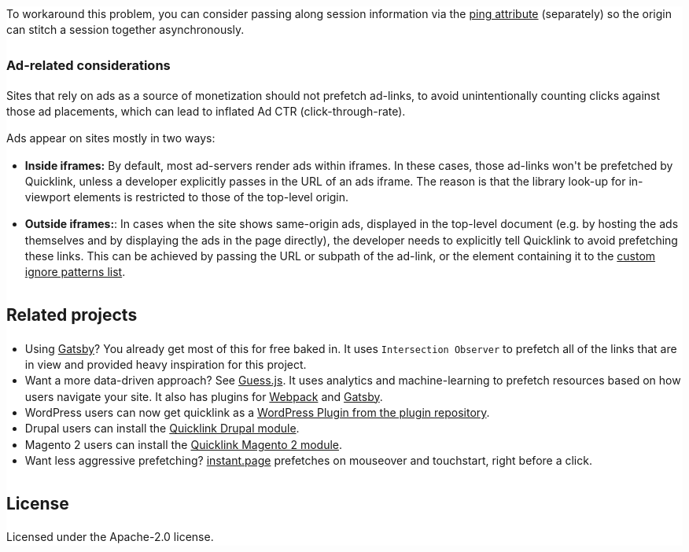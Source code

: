 To workaround this problem, you can consider passing along session information via the [ping attribute](https://caniuse.com/#feat=ping) (separately) so the origin can stitch a session together asynchronously.

### Ad-related considerations

Sites that rely on ads as a source of monetization should not prefetch ad-links, to avoid unintentionally counting clicks against those ad placements, which can lead to inflated Ad CTR (click-through-rate).

Ads appear on sites mostly in two ways:

- **Inside iframes:** By default, most ad-servers render ads within iframes. In these cases, those ad-links won't be prefetched by Quicklink, unless a developer explicitly passes in the URL of an ads iframe. The reason is that the library look-up for in-viewport elements is restricted to those of the top-level origin.

- **Outside iframes:**: In cases when the site shows same-origin ads, displayed in the top-level document (e.g. by hosting the ads themselves and by displaying the ads in the page directly), the developer needs to explicitly tell Quicklink to avoid prefetching these links. This can be achieved by passing the URL or subpath of the ad-link, or the element containing it to the [custom ignore patterns list](https://github.com/GoogleChromeLabs/quicklink#custom-ignore-patterns).

## Related projects

* Using [Gatsby](https://gatsbyjs.org)? You already get most of this for free baked in. It uses `Intersection Observer` to prefetch all of the links that are in view and provided heavy inspiration for this project.
* Want a more data-driven approach? See [Guess.js](https://guess-js.github.io). It uses analytics and machine-learning to prefetch resources based on how users navigate your site. It also has plugins for [Webpack](https://www.npmjs.com/package/guess-webpack) and [Gatsby](https://www.gatsbyjs.org/docs/optimizing-site-performance-with-guessjs/).
* WordPress users can now get quicklink as a [WordPress Plugin from the plugin repository](https://wordpress.org/plugins/quicklink/).
* Drupal users can install the [Quicklink Drupal module](https://www.drupal.org/project/quicklink).
* Magento 2 users can install the [Quicklink Magento 2 module](https://marketplace.magento.com/rafaelcg-magento2-quicklink.html).
* Want less aggressive prefetching? [instant.page](https://instant.page/) prefetches on mouseover and touchstart, right before a click.

## License

Licensed under the Apache-2.0 license.
